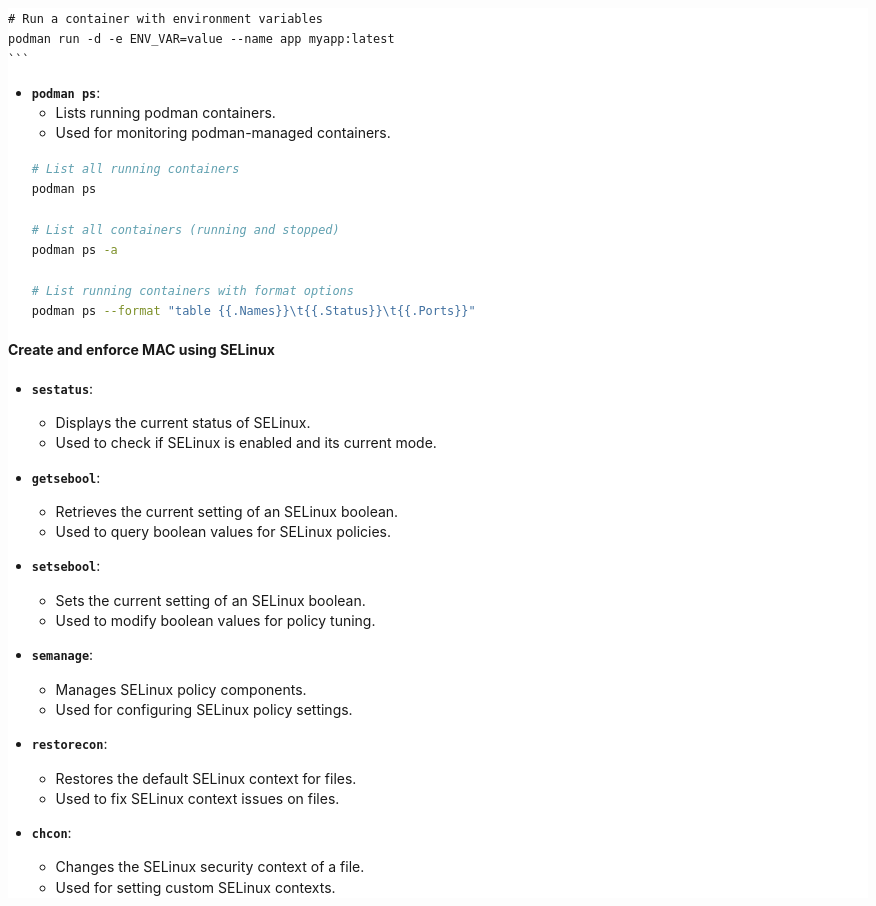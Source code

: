 	# Run a container with environment variables
	podman run -d -e ENV_VAR=value --name app myapp:latest
	```

- **`podman ps`**: 
	- Lists running podman containers.
	- Used for monitoring podman-managed containers.
	```sh
	# List all running containers
	podman ps

	# List all containers (running and stopped)
	podman ps -a

	# List running containers with format options
	podman ps --format "table {{.Names}}\t{{.Status}}\t{{.Ports}}"
	```

#### Create and enforce MAC using SELinux

- **`sestatus`**: 
	- Displays the current status of SELinux.  
  	- Used to check if SELinux is enabled and its current mode.
	<your-example>

- **`getsebool`**: 
	- Retrieves the current setting of an SELinux boolean.  
  	- Used to query boolean values for SELinux policies.
	<your-example>

- **`setsebool`**: 
	- Sets the current setting of an SELinux boolean.  
  	- Used to modify boolean values for policy tuning.
	<your-example>

- **`semanage`**: 
	- Manages SELinux policy components.  
  	- Used for configuring SELinux policy settings.
	<your-example>

- **`restorecon`**: 
	- Restores the default SELinux context for files.  
  	- Used to fix SELinux context issues on files.
	<your-example>

- **`chcon`**: 
	- Changes the SELinux security context of a file.  
  	- Used for setting custom SELinux contexts.
	<your-example>
